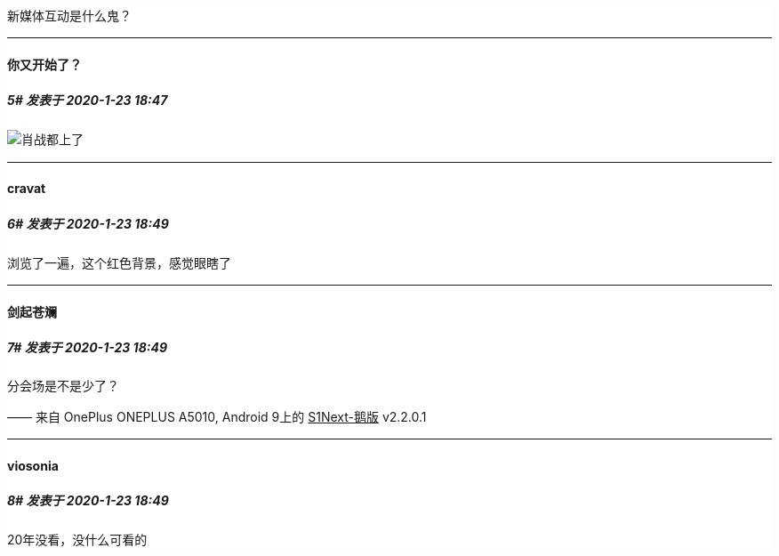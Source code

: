 

新媒体互动是什么鬼？







*****

####  你又开始了？  
##### 5#       发表于 2020-1-23 18:47



<img src="https://static.saraba1st.com/image/smiley/face2017/001.png" referrerpolicy="no-referrer">肖战都上了







*****

####  cravat  
##### 6#       发表于 2020-1-23 18:49




浏览了一遍，这个红色背景，感觉眼瞎了







*****

####  剑起苍斓  
##### 7#       发表于 2020-1-23 18:49




分会场是不是少了？

—— 来自 OnePlus ONEPLUS A5010, Android 9上的 [S1Next-鹅版](https://github.com/ykrank/S1-Next/releases) v2.2.0.1







*****

####  viosonia  
##### 8#       发表于 2020-1-23 18:49




20年没看，没什么可看的

